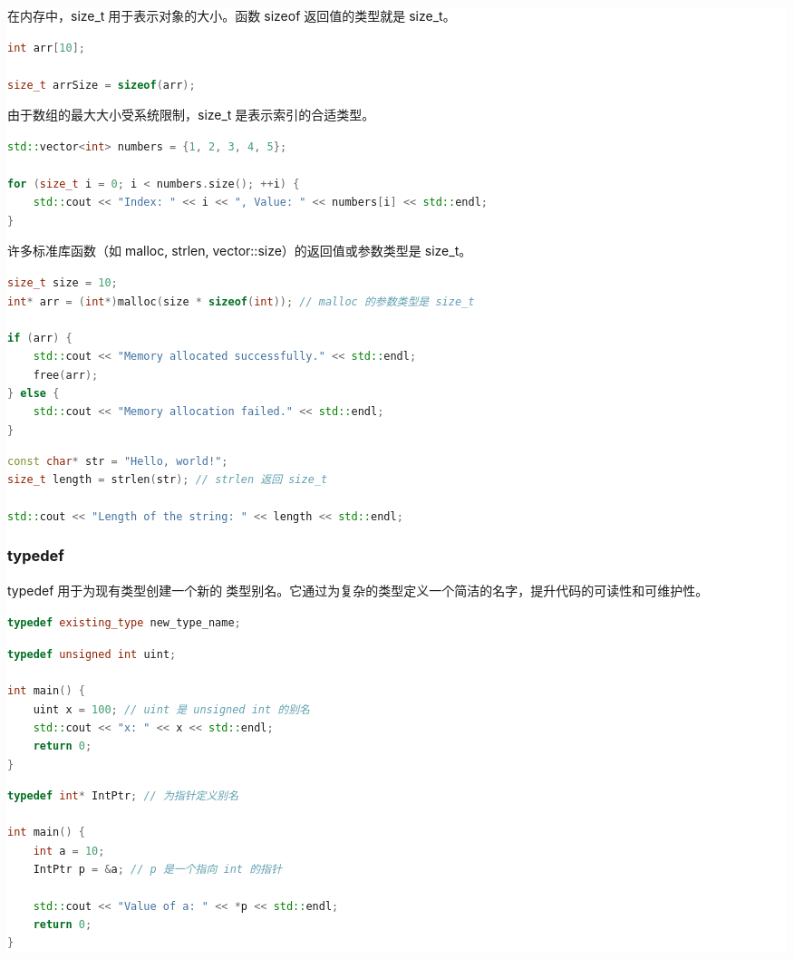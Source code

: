 在内存中，size_t 用于表示对象的大小。函数 sizeof 返回值的类型就是 size_t。

```cpp
int arr[10];

size_t arrSize = sizeof(arr);
```

由于数组的最大大小受系统限制，size_t 是表示索引的合适类型。

```cpp
std::vector<int> numbers = {1, 2, 3, 4, 5};

for (size_t i = 0; i < numbers.size(); ++i) {
    std::cout << "Index: " << i << ", Value: " << numbers[i] << std::endl;
}
```

许多标准库函数（如 malloc, strlen, vector::size）的返回值或参数类型是 size_t。

```cpp
size_t size = 10;
int* arr = (int*)malloc(size * sizeof(int)); // malloc 的参数类型是 size_t

if (arr) {
    std::cout << "Memory allocated successfully." << std::endl;
    free(arr);
} else {
    std::cout << "Memory allocation failed." << std::endl;
}
```

```cpp
const char* str = "Hello, world!";
size_t length = strlen(str); // strlen 返回 size_t

std::cout << "Length of the string: " << length << std::endl;
```

### typedef

typedef 用于为现有类型创建一个新的 类型别名。它通过为复杂的类型定义一个简洁的名字，提升代码的可读性和可维护性。

```cpp
typedef existing_type new_type_name;
```

```cpp
typedef unsigned int uint;

int main() {
    uint x = 100; // uint 是 unsigned int 的别名
    std::cout << "x: " << x << std::endl;
    return 0;
}
```

```cpp
typedef int* IntPtr; // 为指针定义别名

int main() {
    int a = 10;
    IntPtr p = &a; // p 是一个指向 int 的指针

    std::cout << "Value of a: " << *p << std::endl;
    return 0;
}
```
